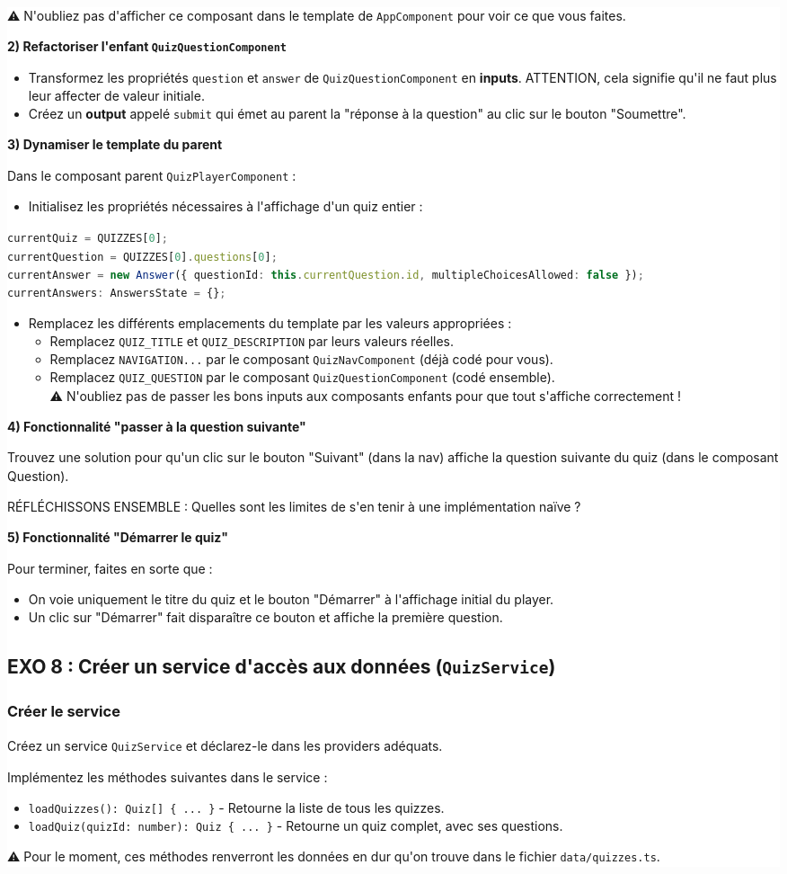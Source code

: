 ⚠️ N'oubliez pas d'afficher ce composant dans le template de `AppComponent` pour voir ce que vous faites.

**2) Refactoriser l'enfant `QuizQuestionComponent`**

- Transformez les propriétés `question` et `answer` de `QuizQuestionComponent` en **inputs**. ATTENTION, cela signifie qu'il ne faut plus leur affecter de valeur initiale.
- Créez un **output** appelé `submit` qui émet au parent la "réponse à la question" au clic sur le bouton "Soumettre".

**3) Dynamiser le template du parent**

Dans le composant parent `QuizPlayerComponent` :

- Initialisez les propriétés nécessaires à l'affichage d'un quiz entier :

```typescript
currentQuiz = QUIZZES[0];
currentQuestion = QUIZZES[0].questions[0];
currentAnswer = new Answer({ questionId: this.currentQuestion.id, multipleChoicesAllowed: false });
currentAnswers: AnswersState = {};
```

- Remplacez les différents emplacements du template par les valeurs appropriées :
  - Remplacez `QUIZ_TITLE` et `QUIZ_DESCRIPTION` par leurs valeurs réelles.
  - Remplacez `NAVIGATION...` par le composant `QuizNavComponent` (déjà codé pour vous).
  - Remplacez `QUIZ_QUESTION` par le composant `QuizQuestionComponent` (codé ensemble).  
  ⚠️ N'oubliez pas de passer les bons inputs aux composants enfants pour que tout s'affiche correctement !

**4) Fonctionnalité "passer à la question suivante"**

Trouvez une solution pour qu'un clic sur le bouton "Suivant" (dans la nav) affiche la question suivante du quiz (dans le composant Question).

RÉFLÉCHISSONS ENSEMBLE : Quelles sont les limites de s'en tenir à une implémentation naïve ?

**5) Fonctionnalité "Démarrer le quiz"**

Pour terminer, faites en sorte que :

- On voie uniquement le titre du quiz et le bouton "Démarrer" à l'affichage initial du player.
- Un clic sur "Démarrer" fait disparaître ce bouton et affiche la première question.



## EXO 8 : Créer un service d'accès aux données (`QuizService`)


### Créer le service

Créez un service `QuizService` et déclarez-le dans les providers adéquats.

Implémentez les méthodes suivantes dans le service :

- `loadQuizzes(): Quiz[] { ... }` - Retourne la liste de tous les quizzes.
- `loadQuiz(quizId: number): Quiz { ... }` - Retourne un quiz complet, avec ses questions.

⚠️ Pour le moment, ces méthodes renverront les données en dur qu'on trouve dans le fichier `data/quizzes.ts`.
